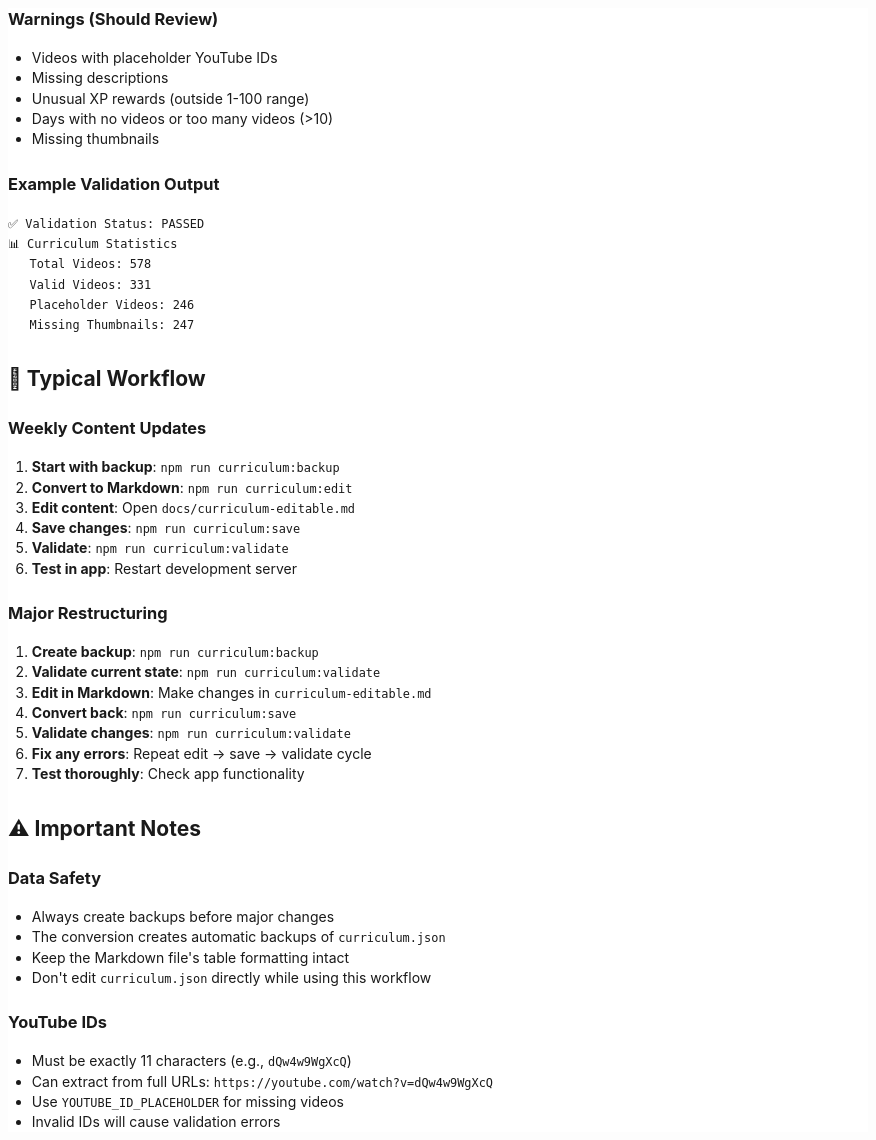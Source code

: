 ### **Warnings** (Should Review)
- Videos with placeholder YouTube IDs
- Missing descriptions
- Unusual XP rewards (outside 1-100 range)
- Days with no videos or too many videos (>10)
- Missing thumbnails

### **Example Validation Output**
```
✅ Validation Status: PASSED
📊 Curriculum Statistics
   Total Videos: 578
   Valid Videos: 331
   Placeholder Videos: 246
   Missing Thumbnails: 247
```

## 🔄 Typical Workflow

### **Weekly Content Updates**
1. **Start with backup**: `npm run curriculum:backup`
2. **Convert to Markdown**: `npm run curriculum:edit`
3. **Edit content**: Open `docs/curriculum-editable.md`
4. **Save changes**: `npm run curriculum:save`
5. **Validate**: `npm run curriculum:validate`
6. **Test in app**: Restart development server

### **Major Restructuring**
1. **Create backup**: `npm run curriculum:backup`
2. **Validate current state**: `npm run curriculum:validate`
3. **Edit in Markdown**: Make changes in `curriculum-editable.md`
4. **Convert back**: `npm run curriculum:save`
5. **Validate changes**: `npm run curriculum:validate`
6. **Fix any errors**: Repeat edit → save → validate cycle
7. **Test thoroughly**: Check app functionality

## ⚠️ Important Notes

### **Data Safety**
- Always create backups before major changes
- The conversion creates automatic backups of `curriculum.json`
- Keep the Markdown file's table formatting intact
- Don't edit `curriculum.json` directly while using this workflow

### **YouTube IDs**
- Must be exactly 11 characters (e.g., `dQw4w9WgXcQ`)
- Can extract from full URLs: `https://youtube.com/watch?v=dQw4w9WgXcQ`
- Use `YOUTUBE_ID_PLACEHOLDER` for missing videos
- Invalid IDs will cause validation errors
